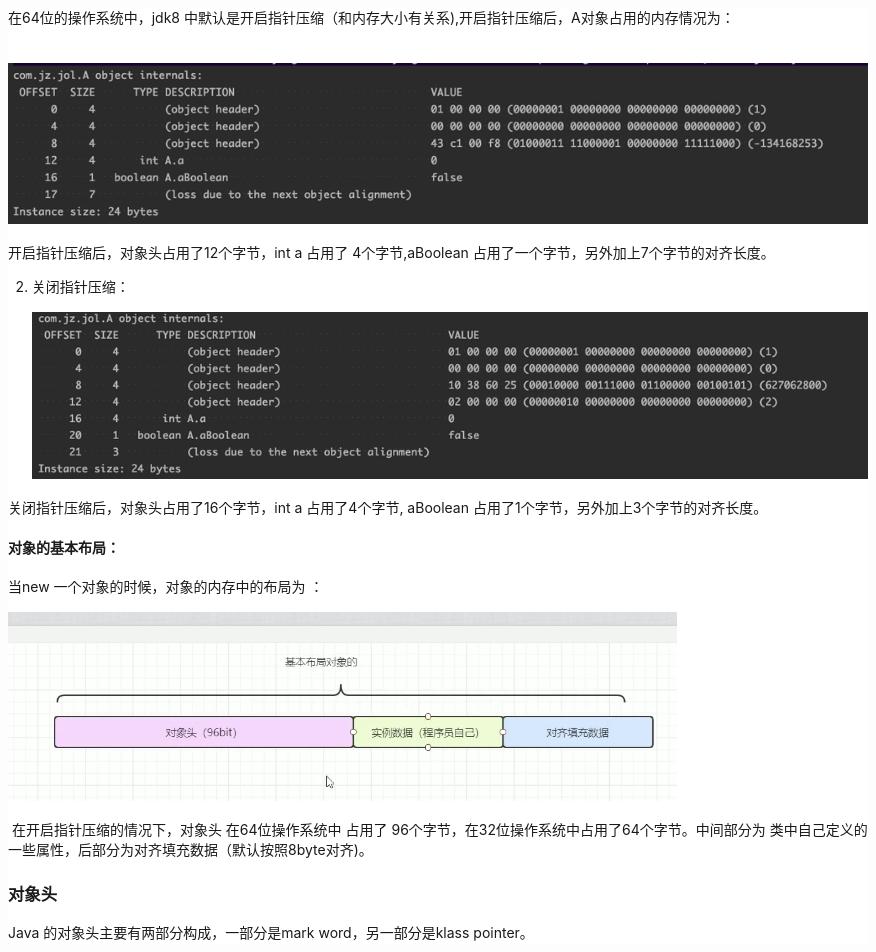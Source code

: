    在64位的操作系统中，jdk8 中默认是开启指针压缩（和内存大小有关系),开启指针压缩后，A对象占用的内存情况为：

​    ![image-20200911143103874](assets/image-20200911143103874.png)

开启指针压缩后，对象头占用了12个字节，int a  占用了 4个字节,aBoolean 占用了一个字节，另外加上7个字节的对齐长度。

2. 关闭指针压缩：

   ![image-20200911143331352](assets/image-20200911143331352.png)

  关闭指针压缩后，对象头占用了16个字节，int a 占用了4个字节, aBoolean 占用了1个字节，另外加上3个字节的对齐长度。



#### 对象的基本布局：

当new 一个对象的时候，对象的内存中的布局为 ：

![image-20200909104525768](assets/image-20200909104525768.png)

​       在开启指针压缩的情况下，对象头 在64位操作系统中 占用了 96个字节，在32位操作系统中占用了64个字节。中间部分为 类中自己定义的一些属性，后部分为对齐填充数据（默认按照8byte对齐)。



### 对象头

 Java 的对象头主要有两部分构成，一部分是mark word，另一部分是klass pointer。
